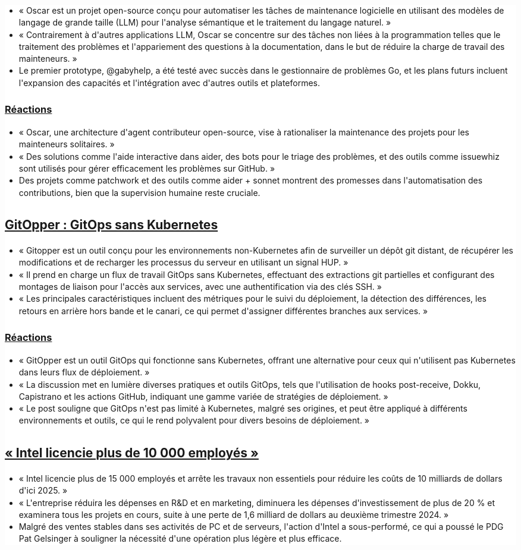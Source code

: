 - « Oscar est un projet open-source conçu pour automatiser les tâches de maintenance logicielle en utilisant des modèles de langage de grande taille (LLM) pour l'analyse sémantique et le traitement du langage naturel. »
- « Contrairement à d'autres applications LLM, Oscar se concentre sur des tâches non liées à la programmation telles que le traitement des problèmes et l'appariement des questions à la documentation, dans le but de réduire la charge de travail des mainteneurs. »
- Le premier prototype, @gabyhelp, a été testé avec succès dans le gestionnaire de problèmes Go, et les plans futurs incluent l'expansion des capacités et l'intégration avec d'autres outils et plateformes.

### [Réactions](https://news.ycombinator.com/item?id=41135240)

- « Oscar, une architecture d'agent contributeur open-source, vise à rationaliser la maintenance des projets pour les mainteneurs solitaires. »
- « Des solutions comme l'aide interactive dans aider, des bots pour le triage des problèmes, et des outils comme issuewhiz sont utilisés pour gérer efficacement les problèmes sur GitHub. »
- Des projets comme patchwork et des outils comme aider + sonnet montrent des promesses dans l'automatisation des contributions, bien que la supervision humaine reste cruciale.

## [GitOpper : GitOps sans Kubernetes](https://github.com/miekg/gitopper)

- « Gitopper est un outil conçu pour les environnements non-Kubernetes afin de surveiller un dépôt git distant, de récupérer les modifications et de recharger les processus du serveur en utilisant un signal HUP. »
- « Il prend en charge un flux de travail GitOps sans Kubernetes, effectuant des extractions git partielles et configurant des montages de liaison pour l'accès aux services, avec une authentification via des clés SSH. »
- « Les principales caractéristiques incluent des métriques pour le suivi du déploiement, la détection des différences, les retours en arrière hors bande et le canari, ce qui permet d'assigner différentes branches aux services. »

### [Réactions](https://news.ycombinator.com/item?id=41133390)

- « GitOpper est un outil GitOps qui fonctionne sans Kubernetes, offrant une alternative pour ceux qui n'utilisent pas Kubernetes dans leurs flux de déploiement. »
- « La discussion met en lumière diverses pratiques et outils GitOps, tels que l'utilisation de hooks post-receive, Dokku, Capistrano et les actions GitHub, indiquant une gamme variée de stratégies de déploiement. »
- « Le post souligne que GitOps n'est pas limité à Kubernetes, malgré ses origines, et peut être appliqué à différents environnements et outils, ce qui le rend polyvalent pour divers besoins de déploiement. »

## [« Intel licencie plus de 10 000 employés »](https://www.theverge.com/2024/8/1/24210656/intel-is-laying-off-over-10000-employees-and-will-cut-10-billion-in-costs)

- « Intel licencie plus de 15 000 employés et arrête les travaux non essentiels pour réduire les coûts de 10 milliards de dollars d'ici 2025. »
- « L'entreprise réduira les dépenses en R&D et en marketing, diminuera les dépenses d'investissement de plus de 20 % et examinera tous les projets en cours, suite à une perte de 1,6 milliard de dollars au deuxième trimestre 2024. »
- Malgré des ventes stables dans ses activités de PC et de serveurs, l'action d'Intel a sous-performé, ce qui a poussé le PDG Pat Gelsinger à souligner la nécessité d'une opération plus légère et plus efficace.
